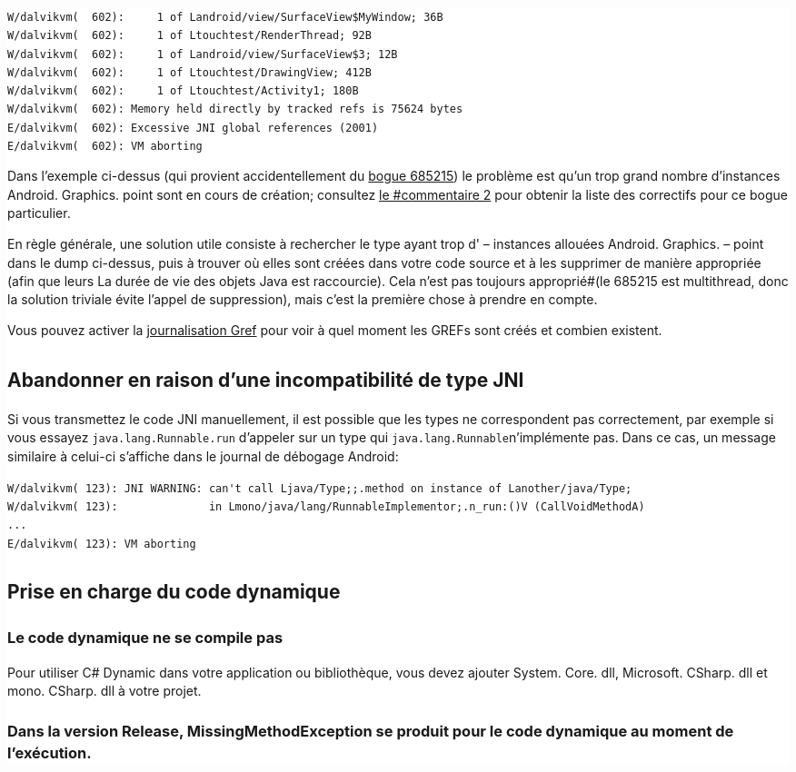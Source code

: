 ```shell
W/dalvikvm(  602):     1 of Landroid/view/SurfaceView$MyWindow; 36B
W/dalvikvm(  602):     1 of Ltouchtest/RenderThread; 92B
W/dalvikvm(  602):     1 of Landroid/view/SurfaceView$3; 12B
W/dalvikvm(  602):     1 of Ltouchtest/DrawingView; 412B
W/dalvikvm(  602):     1 of Ltouchtest/Activity1; 180B
W/dalvikvm(  602): Memory held directly by tracked refs is 75624 bytes
E/dalvikvm(  602): Excessive JNI global references (2001)
E/dalvikvm(  602): VM aborting
```


Dans l’exemple ci-dessus (qui provient accidentellement du [bogue 685215](https://bugzilla.novell.com/show_bug.cgi?id=685215)) le problème est qu’un trop grand nombre d’instances Android. Graphics. point sont en cours de création; consultez [le \#commentaire 2](https://bugzilla.novell.com/show_bug.cgi?id=685215#c2) pour obtenir la liste des correctifs pour ce bogue particulier.

En règle générale, une solution utile consiste à rechercher le type ayant trop d' &ndash; instances allouées Android. Graphics. &ndash; point dans le dump ci-dessus, puis à trouver où elles sont créées dans votre code source et à les supprimer de manière appropriée (afin que leurs La durée de vie des objets Java est raccourcie). Cela n’est pas toujours approprié\#(le 685215 est multithread, donc la solution triviale évite l’appel de suppression), mais c’est la première chose à prendre en compte.

Vous pouvez activer la [journalisation Gref](~/android/troubleshooting/index.md) pour voir à quel moment les GREFs sont créés et combien existent.


## <a name="abort-due-to-jni-type-mismatch"></a>Abandonner en raison d’une incompatibilité de type JNI

Si vous transmettez le code JNI manuellement, il est possible que les types ne correspondent pas correctement, par exemple si vous essayez `java.lang.Runnable.run` d’appeler sur un type qui `java.lang.Runnable`n’implémente pas. Dans ce cas, un message similaire à celui-ci s’affiche dans le journal de débogage Android:

```shell
W/dalvikvm( 123): JNI WARNING: can't call Ljava/Type;;.method on instance of Lanother/java/Type;
W/dalvikvm( 123):              in Lmono/java/lang/RunnableImplementor;.n_run:()V (CallVoidMethodA)
...
E/dalvikvm( 123): VM aborting
```

## <a name="dynamic-code-support"></a>Prise en charge du code dynamique

### <a name="dynamic-code-does-not-compile"></a>Le code dynamique ne se compile pas

Pour utiliser C\# Dynamic dans votre application ou bibliothèque, vous devez ajouter System. Core. dll, Microsoft. CSharp. dll et mono. CSharp. dll à votre projet.

### <a name="in-release-build-missingmethodexception-occurs-for-dynamic-code-at-run-time"></a>Dans la version Release, MissingMethodException se produit pour le code dynamique au moment de l’exécution.

